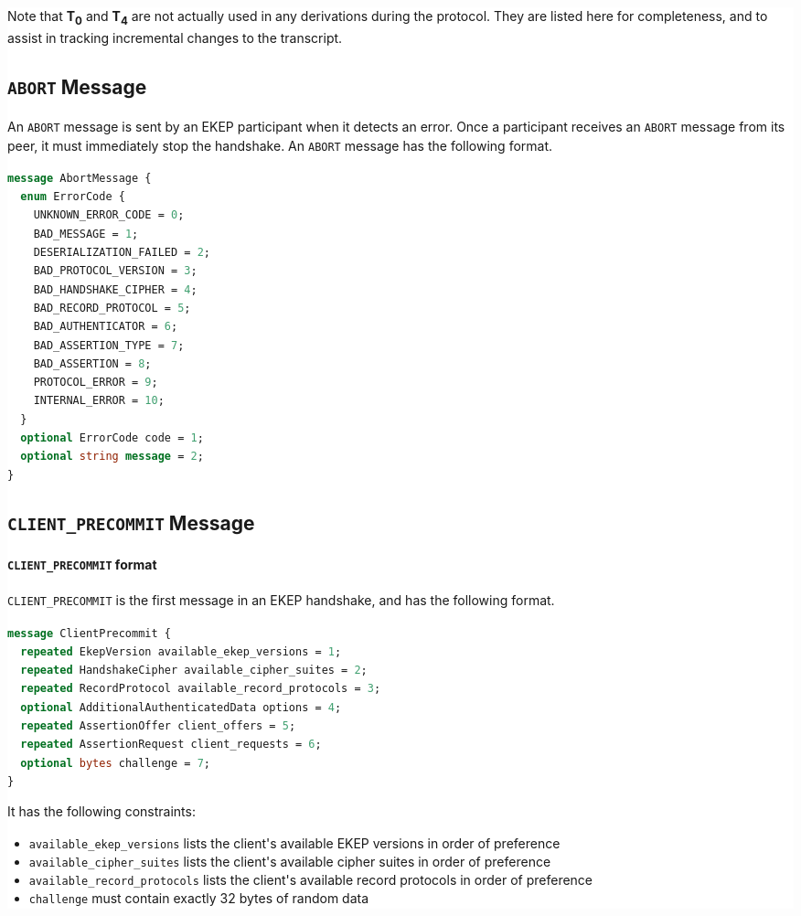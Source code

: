 Note that **T<sub>0</sub>** and **T<sub>4</sub>** are not actually used in any
derivations during the protocol. They are listed here for completeness, and to
assist in tracking incremental changes to the transcript.

## `ABORT` Message

An `ABORT` message is sent by an EKEP participant when it detects an error. Once
a participant receives an `ABORT` message from its peer, it must immediately
stop the handshake. An `ABORT` message has the following format.

```protobuf
message AbortMessage {
  enum ErrorCode {
    UNKNOWN_ERROR_CODE = 0;
    BAD_MESSAGE = 1;
    DESERIALIZATION_FAILED = 2;
    BAD_PROTOCOL_VERSION = 3;
    BAD_HANDSHAKE_CIPHER = 4;
    BAD_RECORD_PROTOCOL = 5;
    BAD_AUTHENTICATOR = 6;
    BAD_ASSERTION_TYPE = 7;
    BAD_ASSERTION = 8;
    PROTOCOL_ERROR = 9;
    INTERNAL_ERROR = 10;
  }
  optional ErrorCode code = 1;
  optional string message = 2;
}
```

## `CLIENT_PRECOMMIT` Message

#### `CLIENT_PRECOMMIT` format

`CLIENT_PRECOMMIT` is the first message in an EKEP handshake, and has the
following format.

```protobuf
message ClientPrecommit {
  repeated EkepVersion available_ekep_versions = 1;
  repeated HandshakeCipher available_cipher_suites = 2;
  repeated RecordProtocol available_record_protocols = 3;
  optional AdditionalAuthenticatedData options = 4;
  repeated AssertionOffer client_offers = 5;
  repeated AssertionRequest client_requests = 6;
  optional bytes challenge = 7;
}
```

It has the following constraints:

*   `available_ekep_versions` lists the client's available EKEP versions in
    order of preference
*   `available_cipher_suites` lists the client's available cipher suites in
    order of preference
*   `available_record_protocols` lists the client's available record protocols
    in order of preference
*   `challenge` must contain exactly 32 bytes of random data
